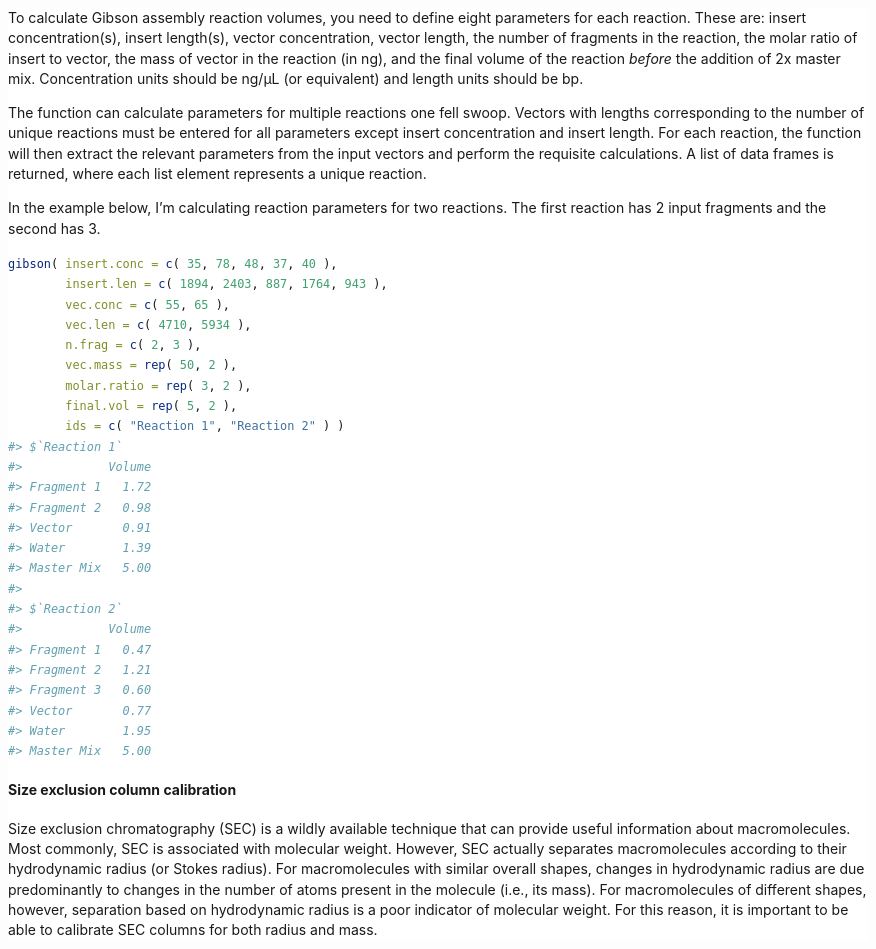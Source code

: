 To calculate Gibson assembly reaction volumes, you need to define eight
parameters for each reaction. These are: insert concentration(s), insert
length(s), vector concentration, vector length, the number of fragments
in the reaction, the molar ratio of insert to vector, the mass of vector
in the reaction (in ng), and the final volume of the reaction
<i>before</i> the addition of 2x master mix. Concentration units should
be ng/µL (or equivalent) and length units should be bp.

The function can calculate parameters for multiple reactions one fell
swoop. Vectors with lengths corresponding to the number of unique
reactions must be entered for all parameters except insert concentration
and insert length. For each reaction, the function will then extract the
relevant parameters from the input vectors and perform the requisite
calculations. A list of data frames is returned, where each list element
represents a unique reaction.

In the example below, I’m calculating reaction parameters for two
reactions. The first reaction has 2 input fragments and the second has
3.

``` r
gibson( insert.conc = c( 35, 78, 48, 37, 40 ), 
        insert.len = c( 1894, 2403, 887, 1764, 943 ),
        vec.conc = c( 55, 65 ), 
        vec.len = c( 4710, 5934 ), 
        n.frag = c( 2, 3 ), 
        vec.mass = rep( 50, 2 ),
        molar.ratio = rep( 3, 2 ), 
        final.vol = rep( 5, 2 ), 
        ids = c( "Reaction 1", "Reaction 2" ) )
#> $`Reaction 1`
#>            Volume
#> Fragment 1   1.72
#> Fragment 2   0.98
#> Vector       0.91
#> Water        1.39
#> Master Mix   5.00
#> 
#> $`Reaction 2`
#>            Volume
#> Fragment 1   0.47
#> Fragment 2   1.21
#> Fragment 3   0.60
#> Vector       0.77
#> Water        1.95
#> Master Mix   5.00
```

#### Size exclusion column calibration

Size exclusion chromatography (SEC) is a wildly available technique that
can provide useful information about macromolecules. Most commonly, SEC
is associated with molecular weight. However, SEC actually separates
macromolecules according to their hydrodynamic radius (or Stokes
radius). For macromolecules with similar overall shapes, changes in
hydrodynamic radius are due predominantly to changes in the number of
atoms present in the molecule (i.e., its mass). For macromolecules of
different shapes, however, separation based on hydrodynamic radius is a
poor indicator of molecular weight. For this reason, it is important to
be able to calibrate SEC columns for both radius and mass.

